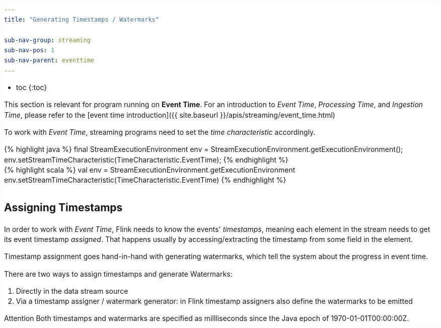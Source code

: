 ```yaml
---
title: "Generating Timestamps / Watermarks"

sub-nav-group: streaming
sub-nav-pos: 1
sub-nav-parent: eventtime
---
```



* toc
{:toc}


This section is relevant for program running on **Event Time**. For an introduction to *Event Time*,
*Processing Time*, and *Ingestion Time*, please refer to the [event time introduction]({{ site.baseurl }}/apis/streaming/event_time.html)

To work with *Event Time*, streaming programs need to set the *time characteristic* accordingly.

<div class="codetabs" markdown="1">
<div data-lang="java" markdown="1">
{% highlight java %}
final StreamExecutionEnvironment env = StreamExecutionEnvironment.getExecutionEnvironment();
env.setStreamTimeCharacteristic(TimeCharacteristic.EventTime);
{% endhighlight %}
</div>
<div data-lang="scala" markdown="1">
{% highlight scala %}
val env = StreamExecutionEnvironment.getExecutionEnvironment
env.setStreamTimeCharacteristic(TimeCharacteristic.EventTime)
{% endhighlight %}
</div>
</div>

## Assigning Timestamps

In order to work with *Event Time*, Flink needs to know the events' *timestamps*, meaning each element in the
stream needs to get its event timestamp *assigned*. That happens usually by accessing/extracting the
timestamp from some field in the element.

Timestamp assignment goes hand-in-hand with generating watermarks, which tell the system about
the progress in event time.

There are two ways to assign timestamps and generate Watermarks:

  1. Directly in the data stream source
  2. Via a timestamp assigner / watermark generator: in Flink timestamp assigners also define the watermarks to be emitted

<span class="label label-danger">Attention</span> Both timestamps and watermarks are specified as
millliseconds since the Java epoch of 1970-01-01T00:00:00Z.
